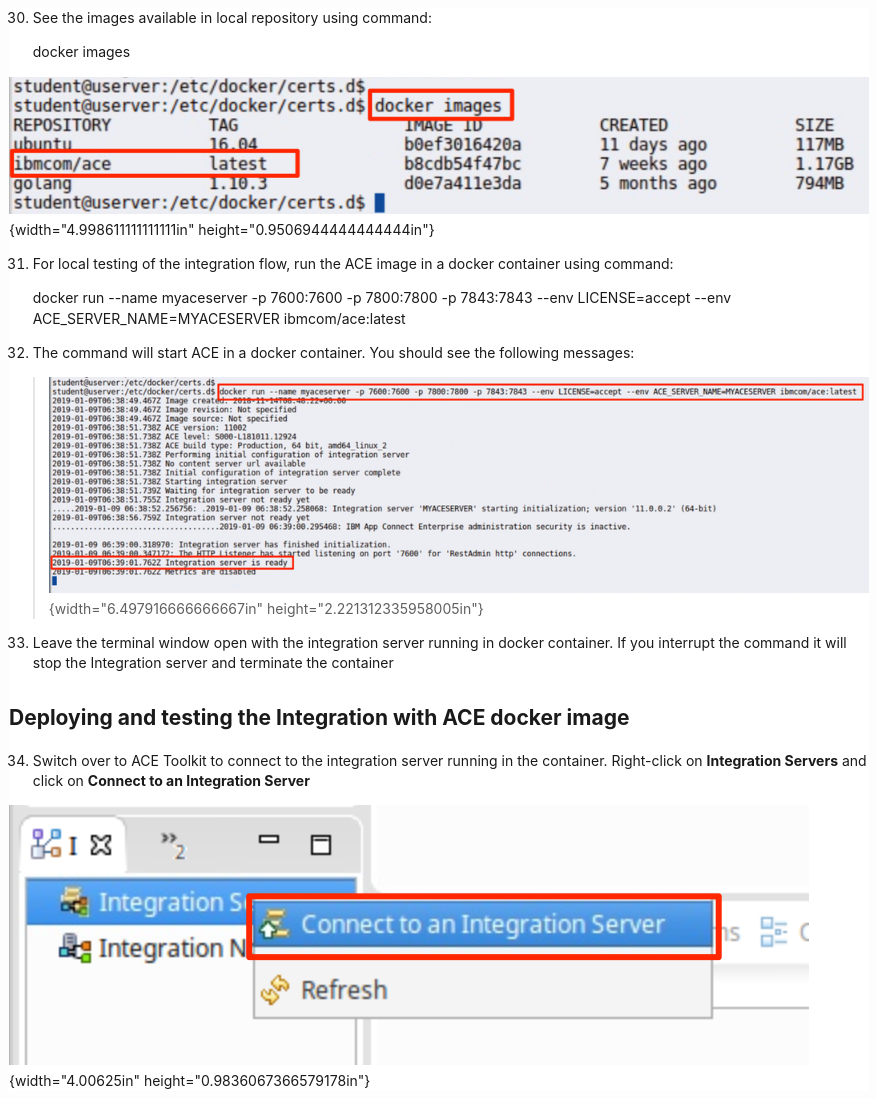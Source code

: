 30. See the images available in local repository using command:

    docker images

![](images/media/image29.png){width="4.998611111111111in"
height="0.9506944444444444in"}

31. For local testing of the integration flow, run the ACE image in a
    docker container using command:

    docker run \--name myaceserver -p 7600:7600 -p 7800:7800 -p
    7843:7843 \--env LICENSE=accept \--env ACE\_SERVER\_NAME=MYACESERVER
    ibmcom/ace:latest

32. The command will start ACE in a docker container. You should see the
    following messages:

> ![](images/media/image30.png){width="6.497916666666667in"
> height="2.221312335958005in"}

33. Leave the terminal window open with the integration server running
    in docker container. If you interrupt the command it will stop the
    Integration server and terminate the container

Deploying and testing the Integration with ACE docker image
-----------------------------------------------------------

34. Switch over to ACE Toolkit to connect to the integration server
    running in the container. Right-click on **Integration Servers** and
    click on **Connect to an Integration Server**

![](images/media/image31.png){width="4.00625in"
height="0.9836067366579178in"}
